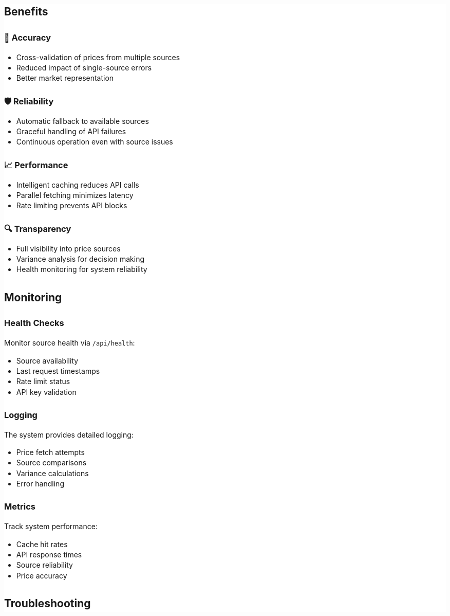 ## Benefits

### 🎯 Accuracy
- Cross-validation of prices from multiple sources
- Reduced impact of single-source errors
- Better market representation

### 🛡️ Reliability
- Automatic fallback to available sources
- Graceful handling of API failures
- Continuous operation even with source issues

### 📈 Performance
- Intelligent caching reduces API calls
- Parallel fetching minimizes latency
- Rate limiting prevents API blocks

### 🔍 Transparency
- Full visibility into price sources
- Variance analysis for decision making
- Health monitoring for system reliability

## Monitoring

### Health Checks
Monitor source health via `/api/health`:
- Source availability
- Last request timestamps
- Rate limit status
- API key validation

### Logging
The system provides detailed logging:
- Price fetch attempts
- Source comparisons
- Variance calculations
- Error handling

### Metrics
Track system performance:
- Cache hit rates
- API response times
- Source reliability
- Price accuracy

## Troubleshooting

